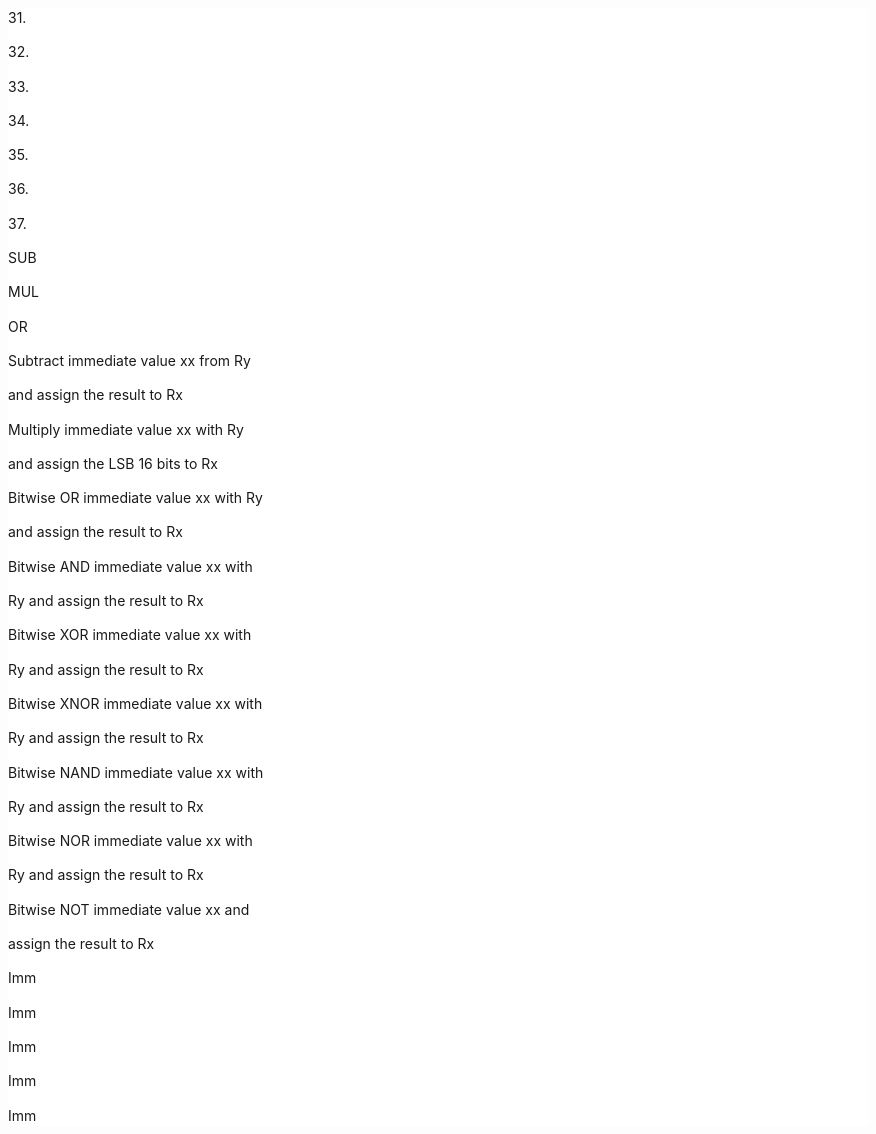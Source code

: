 31\.

32\.

33\.

34\.

35\.

36\.

37\.

SUB

MUL

OR

Subtract immediate value xx from Ry

and assign the result to Rx

Multiply immediate value xx with Ry

and assign the LSB 16 bits to Rx

Bitwise OR immediate value xx with Ry

and assign the result to Rx

Bitwise AND immediate value xx with

Ry and assign the result to Rx

Bitwise XOR immediate value xx with

Ry and assign the result to Rx

Bitwise XNOR immediate value xx with

Ry and assign the result to Rx

Bitwise NAND immediate value xx with

Ry and assign the result to Rx

Bitwise NOR immediate value xx with

Ry and assign the result to Rx

Bitwise NOT immediate value xx and

assign the result to Rx

Imm

Imm

Imm

Imm

Imm
